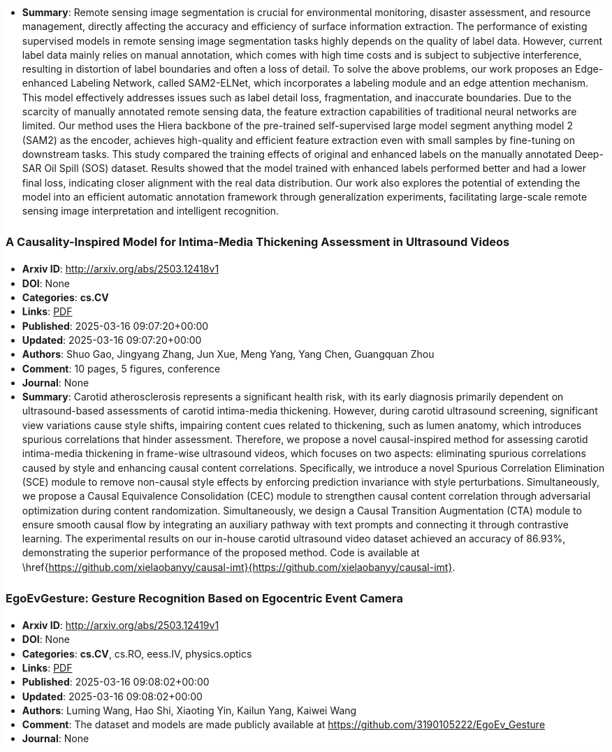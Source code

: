 - **Summary**: Remote sensing image segmentation is crucial for environmental monitoring, disaster assessment, and resource management, directly affecting the accuracy and efficiency of surface information extraction. The performance of existing supervised models in remote sensing image segmentation tasks highly depends on the quality of label data. However, current label data mainly relies on manual annotation, which comes with high time costs and is subject to subjective interference, resulting in distortion of label boundaries and often a loss of detail. To solve the above problems, our work proposes an Edge-enhanced Labeling Network, called SAM2-ELNet, which incorporates a labeling module and an edge attention mechanism. This model effectively addresses issues such as label detail loss, fragmentation, and inaccurate boundaries. Due to the scarcity of manually annotated remote sensing data, the feature extraction capabilities of traditional neural networks are limited. Our method uses the Hiera backbone of the pre-trained self-supervised large model segment anything model 2 (SAM2) as the encoder, achieves high-quality and efficient feature extraction even with small samples by fine-tuning on downstream tasks. This study compared the training effects of original and enhanced labels on the manually annotated Deep-SAR Oil Spill (SOS) dataset. Results showed that the model trained with enhanced labels performed better and had a lower final loss, indicating closer alignment with the real data distribution. Our work also explores the potential of extending the model into an efficient automatic annotation framework through generalization experiments, facilitating large-scale remote sensing image interpretation and intelligent recognition.



### A Causality-Inspired Model for Intima-Media Thickening Assessment in Ultrasound Videos
- **Arxiv ID**: http://arxiv.org/abs/2503.12418v1
- **DOI**: None
- **Categories**: **cs.CV**
- **Links**: [PDF](http://arxiv.org/pdf/2503.12418v1)
- **Published**: 2025-03-16 09:07:20+00:00
- **Updated**: 2025-03-16 09:07:20+00:00
- **Authors**: Shuo Gao, Jingyang Zhang, Jun Xue, Meng Yang, Yang Chen, Guangquan Zhou
- **Comment**: 10 pages, 5 figures, conference
- **Journal**: None
- **Summary**: Carotid atherosclerosis represents a significant health risk, with its early diagnosis primarily dependent on ultrasound-based assessments of carotid intima-media thickening. However, during carotid ultrasound screening, significant view variations cause style shifts, impairing content cues related to thickening, such as lumen anatomy, which introduces spurious correlations that hinder assessment. Therefore, we propose a novel causal-inspired method for assessing carotid intima-media thickening in frame-wise ultrasound videos, which focuses on two aspects: eliminating spurious correlations caused by style and enhancing causal content correlations. Specifically, we introduce a novel Spurious Correlation Elimination (SCE) module to remove non-causal style effects by enforcing prediction invariance with style perturbations. Simultaneously, we propose a Causal Equivalence Consolidation (CEC) module to strengthen causal content correlation through adversarial optimization during content randomization. Simultaneously, we design a Causal Transition Augmentation (CTA) module to ensure smooth causal flow by integrating an auxiliary pathway with text prompts and connecting it through contrastive learning. The experimental results on our in-house carotid ultrasound video dataset achieved an accuracy of 86.93\%, demonstrating the superior performance of the proposed method. Code is available at \href{https://github.com/xielaobanyy/causal-imt}{https://github.com/xielaobanyy/causal-imt}.



### EgoEvGesture: Gesture Recognition Based on Egocentric Event Camera
- **Arxiv ID**: http://arxiv.org/abs/2503.12419v1
- **DOI**: None
- **Categories**: **cs.CV**, cs.RO, eess.IV, physics.optics
- **Links**: [PDF](http://arxiv.org/pdf/2503.12419v1)
- **Published**: 2025-03-16 09:08:02+00:00
- **Updated**: 2025-03-16 09:08:02+00:00
- **Authors**: Luming Wang, Hao Shi, Xiaoting Yin, Kailun Yang, Kaiwei Wang
- **Comment**: The dataset and models are made publicly available at
  https://github.com/3190105222/EgoEv_Gesture
- **Journal**: None